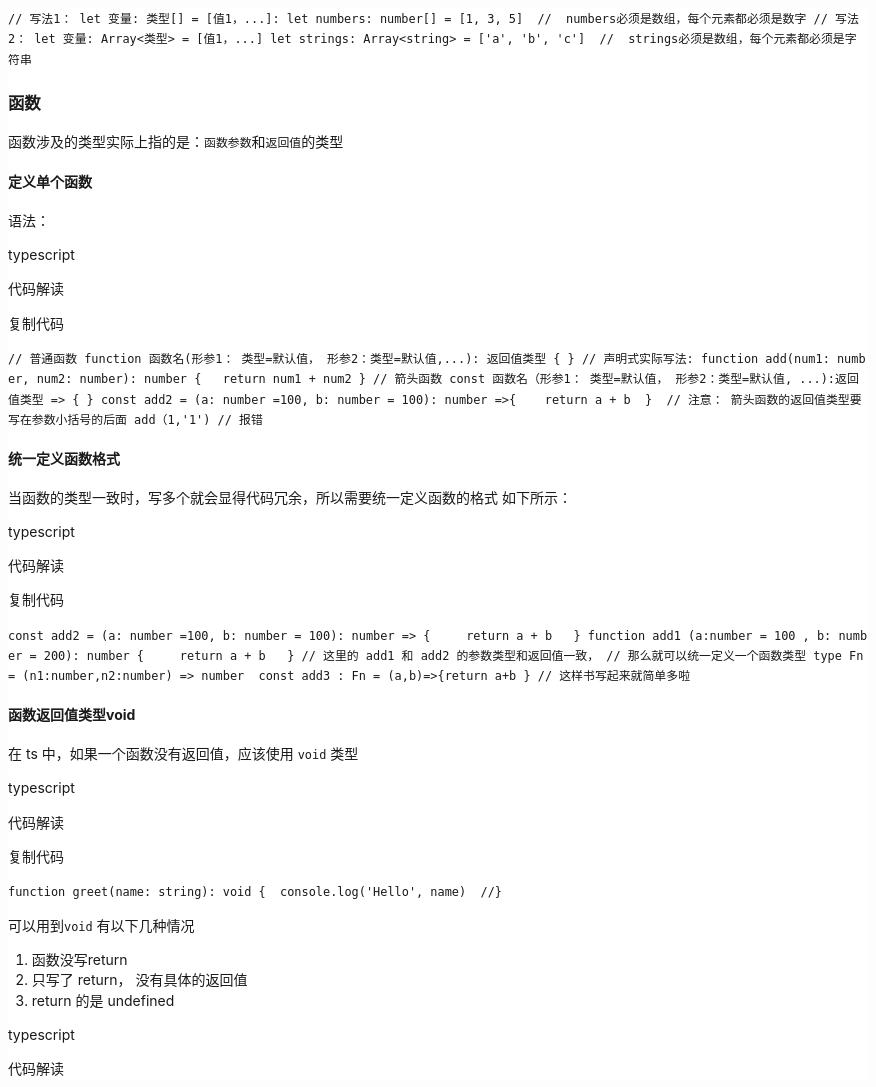 `// 写法1： let 变量: 类型[] = [值1，...]: let numbers: number[] = [1, 3, 5]  //  numbers必须是数组，每个元素都必须是数字 // 写法2： let 变量: Array<类型> = [值1，...] let strings: Array<string> = ['a', 'b', 'c']  //  strings必须是数组，每个元素都必须是字符串`

### 函数

函数涉及的类型实际上指的是：`函数参数`和`返回值`的类型

#### 定义单个函数

语法：

typescript

 代码解读

复制代码

`// 普通函数 function 函数名(形参1： 类型=默认值， 形参2：类型=默认值,...): 返回值类型 { } // 声明式实际写法: function add(num1: number, num2: number): number {   return num1 + num2 } // 箭头函数 const 函数名（形参1： 类型=默认值， 形参2：类型=默认值, ...):返回值类型 => { } const add2 = (a: number =100, b: number = 100): number =>{    return a + b  }  // 注意： 箭头函数的返回值类型要写在参数小括号的后面 add（1,'1') // 报错`

#### 统一定义函数格式

当函数的类型一致时，写多个就会显得代码冗余，所以需要统一定义函数的格式 如下所示：

typescript

 代码解读

复制代码

`const add2 = (a: number =100, b: number = 100): number => {     return a + b   } function add1 (a:number = 100 , b: number = 200): number {     return a + b   } // 这里的 add1 和 add2 的参数类型和返回值一致， // 那么就可以统一定义一个函数类型 type Fn = (n1:number,n2:number) => number  const add3 : Fn = (a,b)=>{return a+b } // 这样书写起来就简单多啦`

#### 函数返回值类型void

在 ts 中，如果一个函数没有返回值，应该使用 `void` 类型

typescript

 代码解读

复制代码

`function greet(name: string): void {  console.log('Hello', name)  //}`

可以用到`void` 有以下几种情况

1.  函数没写return
2.  只写了 return， 没有具体的返回值
3.  return 的是 undefined

typescript

 代码解读
